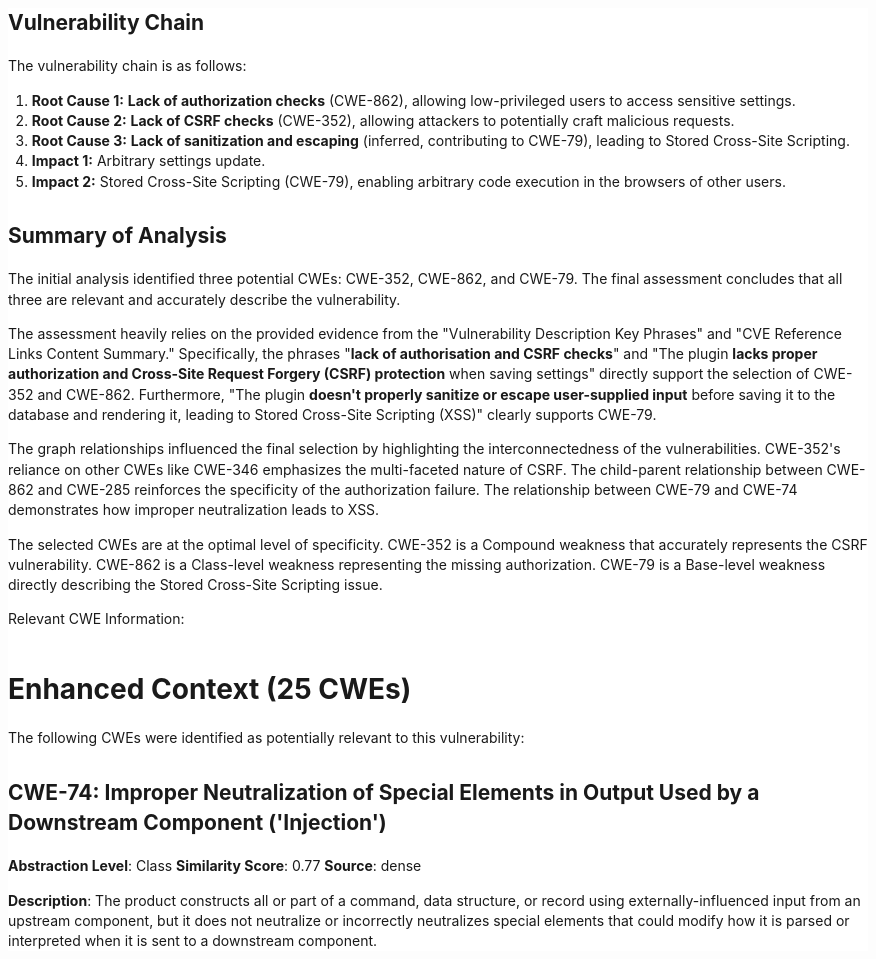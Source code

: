## Vulnerability Chain
The vulnerability chain is as follows:
  1. **Root Cause 1:** **Lack of authorization checks** (CWE-862), allowing low-privileged users to access sensitive settings.
  2. **Root Cause 2:** **Lack of CSRF checks** (CWE-352), allowing attackers to potentially craft malicious requests.
  3. **Root Cause 3:** **Lack of sanitization and escaping** (inferred, contributing to CWE-79), leading to Stored Cross-Site Scripting.
  4. **Impact 1:** Arbitrary settings update.
  5. **Impact 2:** Stored Cross-Site Scripting (CWE-79), enabling arbitrary code execution in the browsers of other users.

## Summary of Analysis
The initial analysis identified three potential CWEs: CWE-352, CWE-862, and CWE-79. The final assessment concludes that all three are relevant and accurately describe the vulnerability.

The assessment heavily relies on the provided evidence from the "Vulnerability Description Key Phrases" and "CVE Reference Links Content Summary." Specifically, the phrases "**lack of authorisation and CSRF checks**" and "The plugin **lacks proper authorization and Cross-Site Request Forgery (CSRF) protection** when saving settings" directly support the selection of CWE-352 and CWE-862. Furthermore, "The plugin **doesn't properly sanitize or escape user-supplied input** before saving it to the database and rendering it, leading to Stored Cross-Site Scripting (XSS)" clearly supports CWE-79.

The graph relationships influenced the final selection by highlighting the interconnectedness of the vulnerabilities. CWE-352's reliance on other CWEs like CWE-346 emphasizes the multi-faceted nature of CSRF. The child-parent relationship between CWE-862 and CWE-285 reinforces the specificity of the authorization failure. The relationship between CWE-79 and CWE-74 demonstrates how improper neutralization leads to XSS.

The selected CWEs are at the optimal level of specificity. CWE-352 is a Compound weakness that accurately represents the CSRF vulnerability. CWE-862 is a Class-level weakness representing the missing authorization. CWE-79 is a Base-level weakness directly describing the Stored Cross-Site Scripting issue.

Relevant CWE Information:

# Enhanced Context (25 CWEs)
The following CWEs were identified as potentially relevant to this vulnerability:

## CWE-74: Improper Neutralization of Special Elements in Output Used by a Downstream Component ('Injection')
**Abstraction Level**: Class
**Similarity Score**: 0.77
**Source**: dense

**Description**:
The product constructs all or part of a command, data structure, or record using externally-influenced input from an upstream component, but it does not neutralize or incorrectly neutralizes special elements that could modify how it is parsed or interpreted when it is sent to a downstream component.

